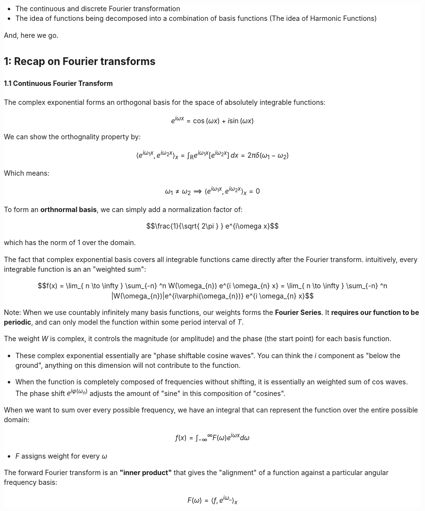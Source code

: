 - The continuous and discrete Fourier transformation
- The idea of functions being decomposed into a combination of basis functions (The idea of Harmonic Functions)

And, here we go.
## 1: Recap on Fourier transforms

#### 1.1 Continuous Fourier Transform

The complex exponential forms an orthogonal basis for the space of absolutely integrable functions:

$$e^{i\omega x} = \cos(\omega x) + i \sin(\omega x)$$

We can show the orthognality property by:

$$\langle  e^{i \omega_{1} x}, e^{i \omega_{2} x} \rangle_{x} = \int_{\mathbb{R} } e^{i \omega_{1}x} [e^{i \omega_{2}x}] \, dx  = 2\pi\delta (\omega_{1}-\omega_{2})$$

Which means:

$$\omega_{1}\neq \omega_{2}\implies \langle e^{i\omega_{1}x} , e^{i \omega_{2}x} \rangle_{x}=0 $$

To form an **orthnormal basis**, we can simply add a normalization factor of:

$$\frac{1}{\sqrt{ 2\pi } } e^{i\omega x}$$

which has the norm of 1 over the domain.

The fact that complex exponential basis covers all integrable functions came directly after the Fourier transform. intuitively, every integrable function is an an "weighted sum":

$$f(x) = \lim_{ n \to \infty } \sum_{-n} ^n W(\omega_{n}) e^{i \omega_{n} x} = \lim_{ n \to \infty } \sum_{-n} ^n |W(\omega_{n})|e^{i\varphi(\omega_{n})} e^{i \omega_{n} x}$$

Note: When we use countably infinitely many basis functions, our weights forms the **Fourier Series**. It **requires our function to be periodic**, and can only model the function within some period interval of $T$.

The weight $W$ is complex, it controls the magnitude (or amplitude) and the phase (the start point) for each basis function.

- These complex exponential essentially are "phase shiftable cosine waves". You can think the $i$ component as "below the ground", anything on this dimension will not contribute to the function.

- When the function is completely composed of frequencies without shifting, it is essentially an weighted sum of cos waves. The phase shift $e^{i\varphi(\omega_{n})}$ adjusts the amount of "sine" in this composition of "cosines".

When we want to sum over every possible frequency, we have an integral that can represent the function over the entire possible domain:

$$f(x) =\int _{-\infty} ^{\infty} F(\omega) e^{i \omega x } d\omega$$

- $F$ assigns weight for every $\omega$

The forward Fourier transform is an **"inner product"** that gives the "alignment" of a function against a particular angular frequency basis:

$$F(\omega)= \langle f,  e^{i\omega\_{} } \rangle_{x}$$
